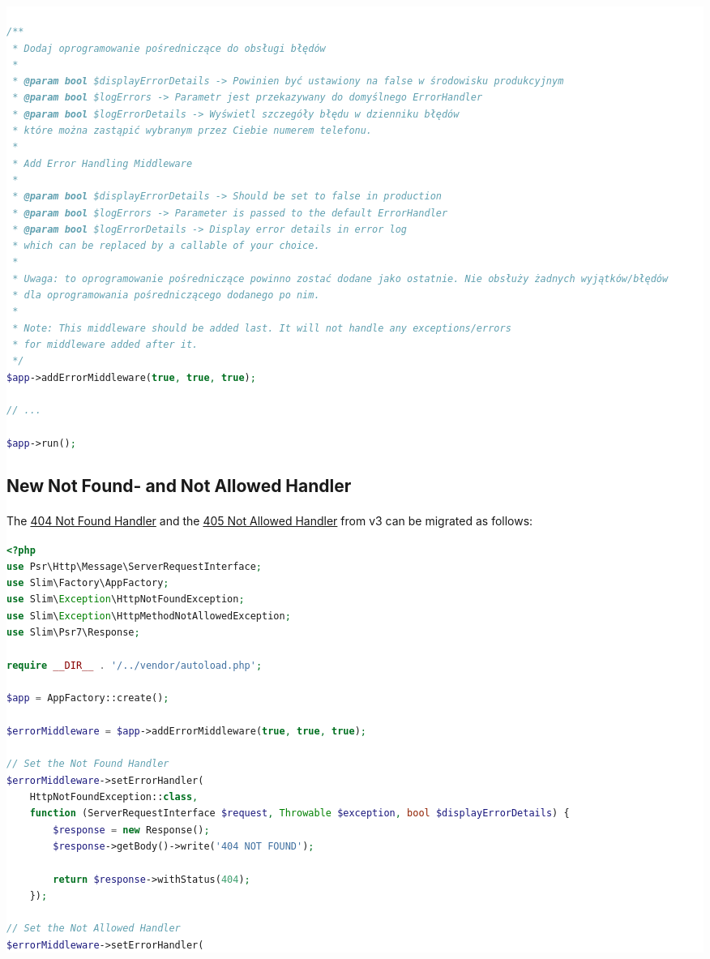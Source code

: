 ```php

/**
 * Dodaj oprogramowanie pośredniczące do obsługi błędów
 *
 * @param bool $displayErrorDetails -> Powinien być ustawiony na false w środowisku produkcyjnym
 * @param bool $logErrors -> Parametr jest przekazywany do domyślnego ErrorHandler
 * @param bool $logErrorDetails -> Wyświetl szczegóły błędu w dzienniku błędów
 * które można zastąpić wybranym przez Ciebie numerem telefonu. 
 *
 * Add Error Handling Middleware
 *
 * @param bool $displayErrorDetails -> Should be set to false in production
 * @param bool $logErrors -> Parameter is passed to the default ErrorHandler
 * @param bool $logErrorDetails -> Display error details in error log
 * which can be replaced by a callable of your choice.
 *
 * Uwaga: to oprogramowanie pośredniczące powinno zostać dodane jako ostatnie. Nie obsłuży żadnych wyjątków/błędów
 * dla oprogramowania pośredniczącego dodanego po nim. 
 *
 * Note: This middleware should be added last. It will not handle any exceptions/errors
 * for middleware added after it.
 */
$app->addErrorMiddleware(true, true, true);

// ...

$app->run();
```


## New Not Found- and Not Allowed Handler

The [404 Not Found Handler](http://www.slimframework.com/docs/v3/handlers/not-found.html) and 
the [405 Not Allowed Handler](http://www.slimframework.com/docs/v3/handlers/not-allowed.html) from v3
can be migrated as follows: 

```php
<?php
use Psr\Http\Message\ServerRequestInterface;
use Slim\Factory\AppFactory;
use Slim\Exception\HttpNotFoundException;
use Slim\Exception\HttpMethodNotAllowedException;
use Slim\Psr7\Response;

require __DIR__ . '/../vendor/autoload.php';

$app = AppFactory::create();

$errorMiddleware = $app->addErrorMiddleware(true, true, true);

// Set the Not Found Handler
$errorMiddleware->setErrorHandler(
    HttpNotFoundException::class,
    function (ServerRequestInterface $request, Throwable $exception, bool $displayErrorDetails) {
        $response = new Response();
        $response->getBody()->write('404 NOT FOUND');

        return $response->withStatus(404);
    });

// Set the Not Allowed Handler
$errorMiddleware->setErrorHandler(
```